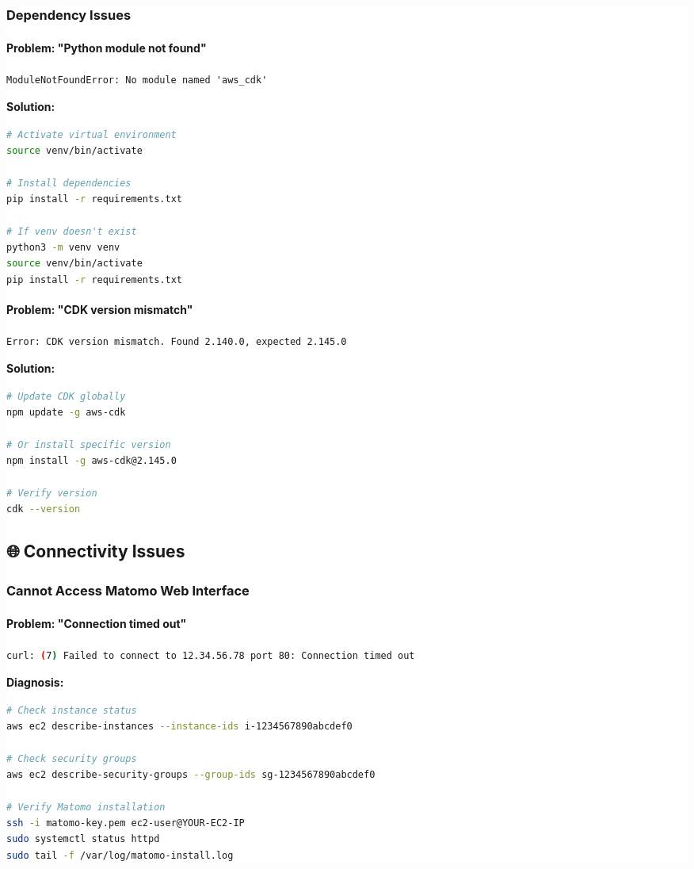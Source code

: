 ### Dependency Issues

#### Problem: "Python module not found"
```
ModuleNotFoundError: No module named 'aws_cdk'
```

**Solution:**
```bash
# Activate virtual environment
source venv/bin/activate

# Install dependencies
pip install -r requirements.txt

# If venv doesn't exist
python3 -m venv venv
source venv/bin/activate
pip install -r requirements.txt
```

#### Problem: "CDK version mismatch"
```
Error: CDK version mismatch. Found 2.140.0, expected 2.145.0
```

**Solution:**
```bash
# Update CDK globally
npm update -g aws-cdk

# Or install specific version
npm install -g aws-cdk@2.145.0

# Verify version
cdk --version
```

## 🌐 Connectivity Issues

### Cannot Access Matomo Web Interface

#### Problem: "Connection timed out"
```bash
curl: (7) Failed to connect to 12.34.56.78 port 80: Connection timed out
```

**Diagnosis:**
```bash
# Check instance status
aws ec2 describe-instances --instance-ids i-1234567890abcdef0

# Check security groups
aws ec2 describe-security-groups --group-ids sg-1234567890abcdef0

# Verify Matomo installation
ssh -i matomo-key.pem ec2-user@YOUR-EC2-IP
sudo systemctl status httpd
sudo tail -f /var/log/matomo-install.log
```
